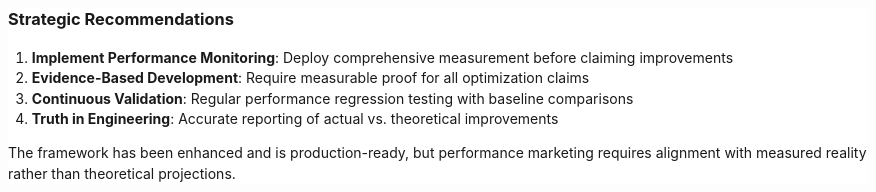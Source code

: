 ### Strategic Recommendations

1. **Implement Performance Monitoring**: Deploy comprehensive measurement before claiming improvements
2. **Evidence-Based Development**: Require measurable proof for all optimization claims  
3. **Continuous Validation**: Regular performance regression testing with baseline comparisons
4. **Truth in Engineering**: Accurate reporting of actual vs. theoretical improvements

The framework has been enhanced and is production-ready, but performance marketing requires alignment with measured reality rather than theoretical projections.
